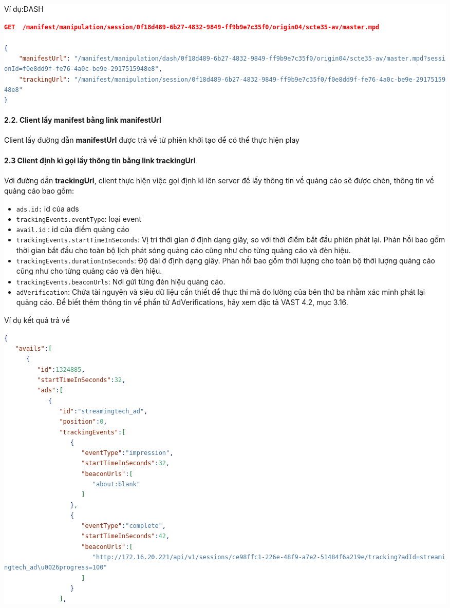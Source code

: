 Ví dụ:DASH

```json
GET  /manifest/manipulation/session/0f18d489-6b27-4832-9849-ff9b9e7c35f0/origin04/scte35-av/master.mpd

{
    "manifestUrl": "/manifest/manipulation/dash/0f18d489-6b27-4832-9849-ff9b9e7c35f0/origin04/scte35-av/master.mpd?sessionId=f0e8dd9f-fe76-4a0c-be9e-2917515948e8",
    "trackingUrl": "/manifest/manipulation/session/0f18d489-6b27-4832-9849-ff9b9e7c35f0/f0e8dd9f-fe76-4a0c-be9e-2917515948e8"
}
```

#### 2.2. **Client lấy manifest bằng link manifestUrl**

Client lấy đường dẫn **manifestUrl** được trả về từ phiên khởi tạo để có thể thực hiện play

#### 2.3 **Client định kì gọi lấy thông tin bằng link trackingUrl**

Với đường dẫn **trackingUrl**, client thực hiện việc gọi định kì lên server để lấy thông tin về quảng cáo sẽ được chèn, thông tin về quảng cáo bao gồm:

- `ads.id:`  id của ads
- `trackingEvents.eventType`: loại event
- `avail.id` : id của điểm quảng cáo
- `trackingEvents.startTimeInSeconds`: Vị trí thời gian ở định dạng giây, so với thời điểm bắt đầu phiên phát lại. Phản hồi bao gồm thời gian bắt đầu cho toàn bộ lịch phát sóng quảng cáo cũng như cho từng quảng cáo và đèn hiệu.
- `trackingEvents.durationInSeconds`: Độ dài ở định dạng giây. Phản hồi bao gồm thời lượng cho toàn bộ thời lượng quảng cáo cũng như cho từng quảng cáo và đèn hiệu.
- `trackingEvents.beaconUrls`: Nơi gửi từng đèn hiệu quảng cáo.
- `adVerification`: Chứa tài nguyên và siêu dữ liệu cần thiết để thực thi mã đo lường của bên thứ ba nhằm xác minh phát lại quảng cáo. Để biết thêm thông tin về phần tử AdVerifications, hãy xem đặc tả VAST 4.2, mục 3.16.



Ví dụ kết quả trả về

```json
{
   "avails":[
      {
         "id":1324885,
         "startTimeInSeconds":32,
         "ads":[
            {
               "id":"streamingtech_ad",
               "position":0,
               "trackingEvents":[
                  {
                     "eventType":"impression",
                     "startTimeInSeconds":32,
                     "beaconUrls":[
                        "about:blank"
                     ]
                  },
                  {
                     "eventType":"complete",
                     "startTimeInSeconds":42,
                     "beaconUrls":[
                        "http://172.16.20.221/api/v1/sessions/ce98ffc1-226e-48f9-a7e2-51484f6a219e/tracking?adId=streamingtech_ad\u0026progress=100"
                     ]
                  }
               ],
```
